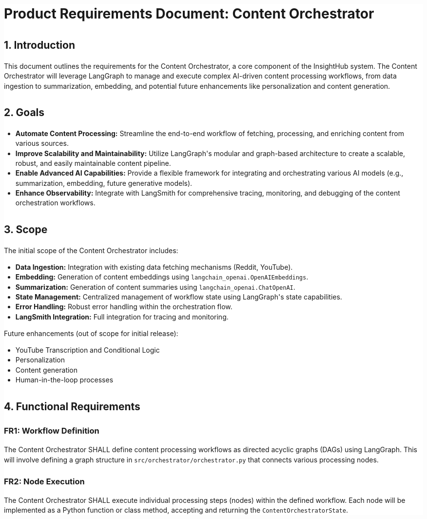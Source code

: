 # Product Requirements Document: Content Orchestrator

## 1. Introduction

This document outlines the requirements for the Content Orchestrator, a core component of the InsightHub system. The Content Orchestrator will leverage LangGraph to manage and execute complex AI-driven content processing workflows, from data ingestion to summarization, embedding, and potential future enhancements like personalization and content generation.

## 2. Goals

*   **Automate Content Processing:** Streamline the end-to-end workflow of fetching, processing, and enriching content from various sources.
*   **Improve Scalability and Maintainability:** Utilize LangGraph's modular and graph-based architecture to create a scalable, robust, and easily maintainable content pipeline.
*   **Enable Advanced AI Capabilities:** Provide a flexible framework for integrating and orchestrating various AI models (e.g., summarization, embedding, future generative models).
*   **Enhance Observability:** Integrate with LangSmith for comprehensive tracing, monitoring, and debugging of the content orchestration workflows.

## 3. Scope

The initial scope of the Content Orchestrator includes:

*   **Data Ingestion:** Integration with existing data fetching mechanisms (Reddit, YouTube).
*   **Embedding:** Generation of content embeddings using `langchain_openai.OpenAIEmbeddings`.
*   **Summarization:** Generation of content summaries using `langchain_openai.ChatOpenAI`.
*   **State Management:** Centralized management of workflow state using LangGraph's state capabilities.
*   **Error Handling:** Robust error handling within the orchestration flow.
*   **LangSmith Integration:** Full integration for tracing and monitoring.

Future enhancements (out of scope for initial release):
*   YouTube Transcription and Conditional Logic
*   Personalization
*   Content generation
*   Human-in-the-loop processes

## 4. Functional Requirements

### FR1: Workflow Definition
The Content Orchestrator SHALL define content processing workflows as directed acyclic graphs (DAGs) using LangGraph. This will involve defining a graph structure in `src/orchestrator/orchestrator.py` that connects various processing nodes.

### FR2: Node Execution
The Content Orchestrator SHALL execute individual processing steps (nodes) within the defined workflow. Each node will be implemented as a Python function or class method, accepting and returning the `ContentOrchestratorState`.
